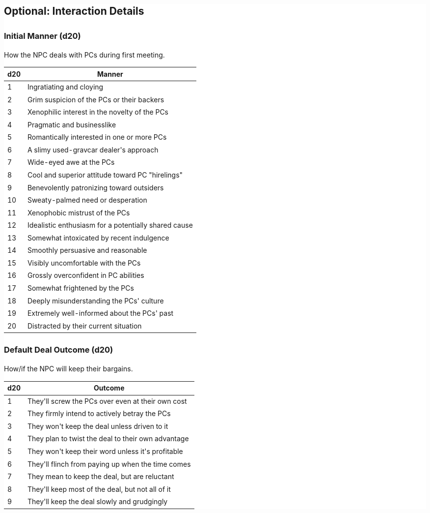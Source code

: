 ## Optional: Interaction Details

### Initial Manner (d20)
How the NPC deals with PCs during first meeting.

| d20 | Manner |
|-----|--------|
| 1 | Ingratiating and cloying |
| 2 | Grim suspicion of the PCs or their backers |
| 3 | Xenophilic interest in the novelty of the PCs |
| 4 | Pragmatic and businesslike |
| 5 | Romantically interested in one or more PCs |
| 6 | A slimy used-gravcar dealer's approach |
| 7 | Wide-eyed awe at the PCs |
| 8 | Cool and superior attitude toward PC "hirelings" |
| 9 | Benevolently patronizing toward outsiders |
| 10 | Sweaty-palmed need or desperation |
| 11 | Xenophobic mistrust of the PCs |
| 12 | Idealistic enthusiasm for a potentially shared cause |
| 13 | Somewhat intoxicated by recent indulgence |
| 14 | Smoothly persuasive and reasonable |
| 15 | Visibly uncomfortable with the PCs |
| 16 | Grossly overconfident in PC abilities |
| 17 | Somewhat frightened by the PCs |
| 18 | Deeply misunderstanding the PCs' culture |
| 19 | Extremely well-informed about the PCs' past |
| 20 | Distracted by their current situation |

### Default Deal Outcome (d20)
How/if the NPC will keep their bargains.

| d20 | Outcome |
|-----|---------|
| 1 | They'll screw the PCs over even at their own cost |
| 2 | They firmly intend to actively betray the PCs |
| 3 | They won't keep the deal unless driven to it |
| 4 | They plan to twist the deal to their own advantage |
| 5 | They won't keep their word unless it's profitable |
| 6 | They'll flinch from paying up when the time comes |
| 7 | They mean to keep the deal, but are reluctant |
| 8 | They'll keep most of the deal, but not all of it |
| 9 | They'll keep the deal slowly and grudgingly |